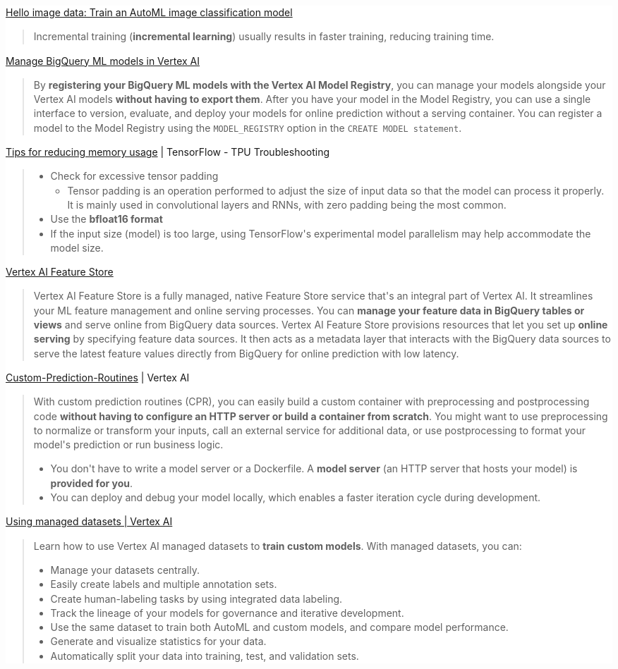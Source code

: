 [Hello image data: Train an AutoML image classification model](https://cloud.google.com/vertex-ai/docs/tutorials/image-classification-automl/training)
> Incremental training (**incremental learning**) usually results in faster training, reducing training time.

[Manage BigQuery ML models in Vertex AI](https://cloud.google.com/bigquery/docs/managing-models-vertex?hl=en&utm_source=chatgpt.com)
> By **registering your BigQuery ML models with the Vertex AI Model Registry**, you can manage your models alongside your Vertex AI models **without having to export them**. After you have your model in the Model Registry, you can use a single interface to version, evaluate, and deploy your models for online prediction without a serving container.
> You can register a model to the Model Registry using the `MODEL_REGISTRY` option in the `CREATE MODEL statement`.

[Tips for reducing memory usage](https://cloud.google.com/tpu/docs/troubleshooting/trouble-tf?hl=en#overview) | TensorFlow - TPU Troubleshooting
> - Check for excessive tensor padding
>	- Tensor padding is an operation performed to adjust the size of input data so that the model can process it properly. It is mainly used in convolutional layers and RNNs, with zero padding being the most common.
> - Use the **bfloat16 format**
> - If the input size (model) is too large, using TensorFlow's experimental model parallelism may help accommodate the model size.

[Vertex AI Feature Store](https://cloud.google.com/vertex-ai/docs/featurestore?hl=en#vaifs)
> Vertex AI Feature Store is a fully managed, native Feature Store service that's an integral part of Vertex AI. It streamlines your ML feature management and online serving processes. You can **manage your feature data in BigQuery tables or views** and serve online from BigQuery data sources.
> Vertex AI Feature Store provisions resources that let you set up **online serving** by specifying feature data sources. It then acts as a metadata layer that interacts with the BigQuery data sources to serve the latest feature values directly from BigQuery for online prediction with low latency.

[Custom-Prediction-Routines](https://cloud.google.com/vertex-ai/docs/predictions/custom-prediction-routines?hl=en) | Vertex AI
> With custom prediction routines (CPR), you can easily build a custom container with preprocessing and postprocessing code **without having to configure an HTTP server or build a container from scratch**. You might want to use preprocessing to normalize or transform your inputs, call an external service for additional data, or use postprocessing to format your model's prediction or run business logic.
> - You don't have to write a model server or a Dockerfile. A **model server** (an HTTP server that hosts your model) is **provided for you**.
> - You can deploy and debug your model locally, which enables a faster iteration cycle during development.

[Using managed datasets | Vertex AI](https://cloud.google.com/vertex-ai/docs/training/using-managed-datasets?hl=en)
> Learn how to use Vertex AI managed datasets to **train custom models**.
> With managed datasets, you can:
> - Manage your datasets centrally.
> - Easily create labels and multiple annotation sets.
> - Create human-labeling tasks by using integrated data labeling.
> - Track the lineage of your models for governance and iterative development.
> - Use the same dataset to train both AutoML and custom models, and compare model performance.
> - Generate and visualize statistics for your data.
> - Automatically split your data into training, test, and validation sets.
